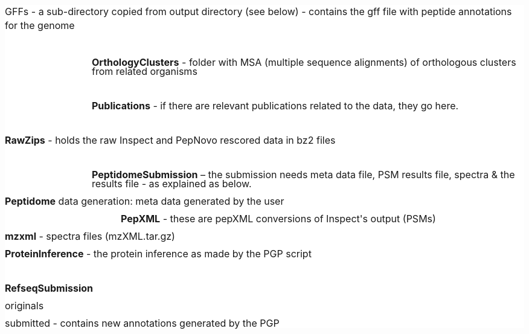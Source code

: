 <FONT SIZE=3>GFFs - a sub-directory copied from output directory (see
below) - contains the gff file with peptide annotations for the
genome</FONT>
</P>
<P STYLE="margin-bottom: 0in; line-height: 100%">
<BR>
</P>
<P STYLE="margin-left: 1.5in; margin-bottom: 0in; line-height: 100%">
<FONT SIZE=3><B>OrthologyClusters</B></FONT><FONT SIZE=3> - folder with
MSA (multiple sequence alignments) of orthologous clusters from related
organisms</FONT>
</P>
<P STYLE="margin-bottom: 0in; line-height: 100%">
<BR>
</P>
<P STYLE="margin-left: 1.5in; margin-bottom: 0in; line-height: 100%">
<FONT SIZE=3><B>Publications</B></FONT><FONT SIZE=3> - if there are
relevant publications related to the data, they go here.</FONT>
</P>
<P STYLE="margin-bottom: 0in; line-height: 100%">
<BR>
</P>
<P STYLE="margin-bottom: 0in; line-height: 100%">
<FONT SIZE=3> </FONT><FONT SIZE=3><B>RawZips</B></FONT><FONT SIZE=3> -
holds the raw Inspect and PepNovo rescored data in bz2 files</FONT>
</P>
<P STYLE="margin-bottom: 0in; line-height: 100%">
<BR>
</P>
<P STYLE="margin-left: 1.5in; margin-bottom: 0in; line-height: 100%">
<FONT SIZE=3><B>PeptidomeSubmission</B></FONT><FONT SIZE=3> – the
submission needs meta data file, PSM results file, spectra & the results
file - as explained as below.</FONT>
</P>
<P STYLE="margin-bottom: 0in; line-height: 100%">
<FONT SIZE=3> </FONT><FONT SIZE=3><B>Peptidome</B></FONT><FONT SIZE=3>
data generation: meta data generated by the user</FONT>
</P>
<P STYLE="margin-left: 2in; margin-bottom: 0in; line-height: 100%">
<FONT SIZE=3><B>PepXML</B></FONT><FONT SIZE=3> - these are pepXML
conversions of Inspect's output (PSMs)</FONT>
</P>
<P STYLE="margin-bottom: 0in; line-height: 100%">
<FONT SIZE=3> </FONT><FONT SIZE=3><B>mzxml</B></FONT><FONT SIZE=3> -
spectra files (mzXML.tar.gz)</FONT>
</P>
<P STYLE="margin-right: -0.25in; margin-bottom: 0in; line-height: 100%">
<FONT SIZE=3>
</FONT><FONT SIZE=3><B>ProteinInference</B></FONT><FONT SIZE=3> - the
protein inference as made by the PGP script</FONT>
</P>
<P STYLE="margin-bottom: 0in; line-height: 100%">
<BR>
</P>
<P STYLE="margin-bottom: 0in; line-height: 100%">
<FONT SIZE=3> </FONT><FONT SIZE=3><B>RefseqSubmission</B></FONT>
</P>
<P STYLE="margin-bottom: 0in; line-height: 100%">
<FONT SIZE=3> originals</FONT>
</P>
<P STYLE="margin-bottom: 0in; line-height: 100%">
<FONT SIZE=3> submitted - contains new annotations generated by the
PGP</FONT>
</P>